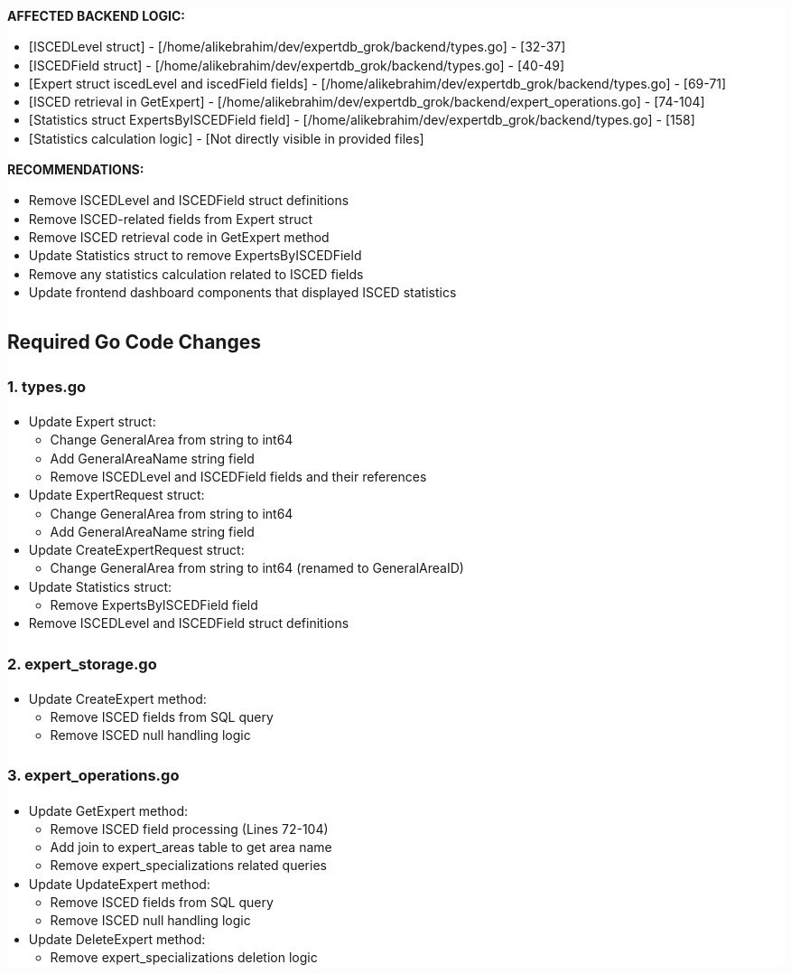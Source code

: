 **AFFECTED BACKEND LOGIC:**
- [ISCEDLevel struct] - [/home/alikebrahim/dev/expertdb_grok/backend/types.go] - [32-37]
- [ISCEDField struct] - [/home/alikebrahim/dev/expertdb_grok/backend/types.go] - [40-49]
- [Expert struct iscedLevel and iscedField fields] - [/home/alikebrahim/dev/expertdb_grok/backend/types.go] - [69-71]
- [ISCED retrieval in GetExpert] - [/home/alikebrahim/dev/expertdb_grok/backend/expert_operations.go] - [74-104]
- [Statistics struct ExpertsByISCEDField field] - [/home/alikebrahim/dev/expertdb_grok/backend/types.go] - [158]
- [Statistics calculation logic] - [Not directly visible in provided files]

**RECOMMENDATIONS:**
- Remove ISCEDLevel and ISCEDField struct definitions
- Remove ISCED-related fields from Expert struct
- Remove ISCED retrieval code in GetExpert method
- Update Statistics struct to remove ExpertsByISCEDField
- Remove any statistics calculation related to ISCED fields
- Update frontend dashboard components that displayed ISCED statistics

## Required Go Code Changes

### 1. types.go
- Update Expert struct:
  - Change GeneralArea from string to int64
  - Add GeneralAreaName string field
  - Remove ISCEDLevel and ISCEDField fields and their references
- Update ExpertRequest struct:
  - Change GeneralArea from string to int64
  - Add GeneralAreaName string field
- Update CreateExpertRequest struct:
  - Change GeneralArea from string to int64 (renamed to GeneralAreaID)
- Update Statistics struct:
  - Remove ExpertsByISCEDField field
- Remove ISCEDLevel and ISCEDField struct definitions

### 2. expert_storage.go
- Update CreateExpert method:
  - Remove ISCED fields from SQL query
  - Remove ISCED null handling logic

### 3. expert_operations.go
- Update GetExpert method:
  - Remove ISCED field processing (Lines 72-104)
  - Add join to expert_areas table to get area name
  - Remove expert_specializations related queries
- Update UpdateExpert method:
  - Remove ISCED fields from SQL query
  - Remove ISCED null handling logic
- Update DeleteExpert method:
  - Remove expert_specializations deletion logic
